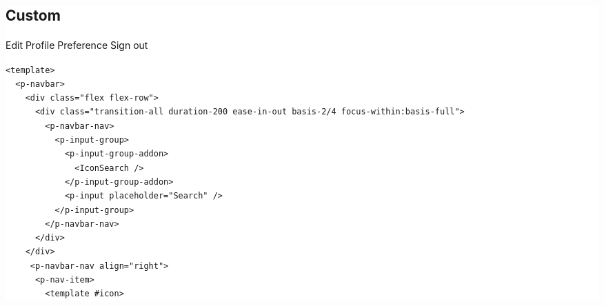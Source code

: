 ## Custom
<preview class="flex-grow">
  <p-navbar>
    <div class="flex flex-row">
      <div class="transition-all duration-200 ease-in-out basis-2/4 focus-within:basis-full">
        <p-navbar-nav>
          <p-input-group>
            <p-input-group-addon>
              <IconSearch />
            </p-input-group-addon>
            <p-input placeholder="Search" />
          </p-input-group>
        </p-navbar-nav>
      </div>
    </div>
     <p-navbar-nav align="right">
      <p-nav-item>
        <template #icon>
          <IconNotif />
        </template>
      </p-nav-item>
      <p-nav-item-dropdown no-caret size="xs" variant="outline">
        <template #button-content>
          <span class="flex items-center space-x-2">
            <p-avatar size="xs">
              <IconUser />
            </p-avatar>
            <span class="block text-left">
              <span class="text-sm">Tarjono Sujono</span>
              <p-caption size="xs">Personal Account</p-caption>
            </span>
            <IconChevron />
          </span>
        </template>
        <p-dropdown-item>Edit Profile</p-dropdown-item>
        <p-dropdown-item>Preference</p-dropdown-item>
        <p-dropdown-item>Sign out</p-dropdown-item>
      </p-nav-item-dropdown>
      <p-nav-text>
        <p-avatar src="https://picsum.photos/50" />
      </p-nav-text>
    </p-navbar-nav>
  </p-navbar>
</preview>

```vue
<template>
  <p-navbar>
    <div class="flex flex-row">
      <div class="transition-all duration-200 ease-in-out basis-2/4 focus-within:basis-full">
        <p-navbar-nav>
          <p-input-group>
            <p-input-group-addon>
              <IconSearch />
            </p-input-group-addon>
            <p-input placeholder="Search" />
          </p-input-group>
        </p-navbar-nav>
      </div>
    </div>
     <p-navbar-nav align="right">
      <p-nav-item>
        <template #icon>
```